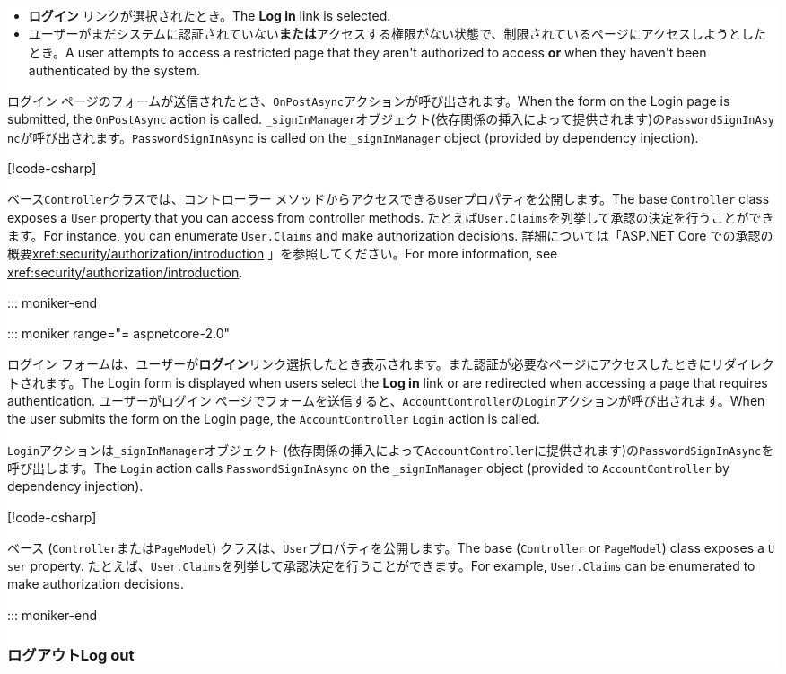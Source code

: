 * <span data-ttu-id="b0bfa-178">**ログイン** リンクが選択されたとき。</span><span class="sxs-lookup"><span data-stu-id="b0bfa-178">The **Log in** link is selected.</span></span>
* <span data-ttu-id="b0bfa-179">ユーザーがまだシステムに認証されていない**または**アクセスする権限がない状態で、制限されているページにアクセスしようとしたとき。</span><span class="sxs-lookup"><span data-stu-id="b0bfa-179">A user attempts to access a restricted page that they aren't authorized to access **or** when they haven't been authenticated by the system.</span></span>

<span data-ttu-id="b0bfa-180">ログイン ページのフォームが送信されたとき、`OnPostAsync`アクションが呼び出されます。</span><span class="sxs-lookup"><span data-stu-id="b0bfa-180">When the form on the Login page is submitted, the `OnPostAsync` action is called.</span></span> <span data-ttu-id="b0bfa-181">`_signInManager`オブジェクト(依存関係の挿入によって提供されます)の`PasswordSignInAsync`が呼び出されます。</span><span class="sxs-lookup"><span data-stu-id="b0bfa-181">`PasswordSignInAsync` is called on the `_signInManager` object (provided by dependency injection).</span></span>

   [!code-csharp[](identity/sample/WebApp1/Areas/Identity/Pages/Account/Login.cshtml.cs?name=snippet&highlight=10-11)]

   <span data-ttu-id="b0bfa-182">ベース`Controller`クラスでは、コントローラー メソッドからアクセスできる`User`プロパティを公開します。</span><span class="sxs-lookup"><span data-stu-id="b0bfa-182">The base `Controller` class exposes a `User` property that you can access from controller methods.</span></span> <span data-ttu-id="b0bfa-183">たとえば`User.Claims`を列挙して承認の決定を行うことができます。</span><span class="sxs-lookup"><span data-stu-id="b0bfa-183">For instance, you can enumerate `User.Claims` and make authorization decisions.</span></span> <span data-ttu-id="b0bfa-184">詳細については「ASP.NET Core での承認の概要<xref:security/authorization/introduction> 」を参照してください。</span><span class="sxs-lookup"><span data-stu-id="b0bfa-184">For more information, see <xref:security/authorization/introduction>.</span></span>

::: moniker-end

::: moniker range="= aspnetcore-2.0"

<span data-ttu-id="b0bfa-185">ログイン フォームは、ユーザーが**ログイン**リンク選択したとき表示されます。また認証が必要なページにアクセスしたときにリダイレクトされます。</span><span class="sxs-lookup"><span data-stu-id="b0bfa-185">The Login form is displayed when users select the **Log in** link or are redirected when accessing a page that requires authentication.</span></span> <span data-ttu-id="b0bfa-186">ユーザーがログイン ページでフォームを送信すると、`AccountController`の`Login`アクションが呼び出されます。</span><span class="sxs-lookup"><span data-stu-id="b0bfa-186">When the user submits the form on the Login page, the `AccountController` `Login` action is called.</span></span>

<span data-ttu-id="b0bfa-187">`Login`アクションは`_signInManager`オブジェクト (依存関係の挿入によって`AccountController`に提供されます)の`PasswordSignInAsync`を呼び出します。</span><span class="sxs-lookup"><span data-stu-id="b0bfa-187">The `Login` action calls `PasswordSignInAsync` on the `_signInManager` object (provided to `AccountController` by dependency injection).</span></span>

[!code-csharp[](identity/sample/src/ASPNET-IdentityDemo/Controllers/AccountController.cs?name=snippet_login&highlight=13-14)]

<span data-ttu-id="b0bfa-188">ベース (`Controller`または`PageModel`) クラスは、`User`プロパティを公開します。</span><span class="sxs-lookup"><span data-stu-id="b0bfa-188">The base (`Controller` or `PageModel`) class exposes a `User` property.</span></span> <span data-ttu-id="b0bfa-189">たとえば、`User.Claims`を列挙して承認決定を行うことができます。</span><span class="sxs-lookup"><span data-stu-id="b0bfa-189">For example, `User.Claims` can be enumerated to make authorization decisions.</span></span>

::: moniker-end

### <a name="log-out"></a><span data-ttu-id="b0bfa-190">ログアウト</span><span class="sxs-lookup"><span data-stu-id="b0bfa-190">Log out</span></span>
